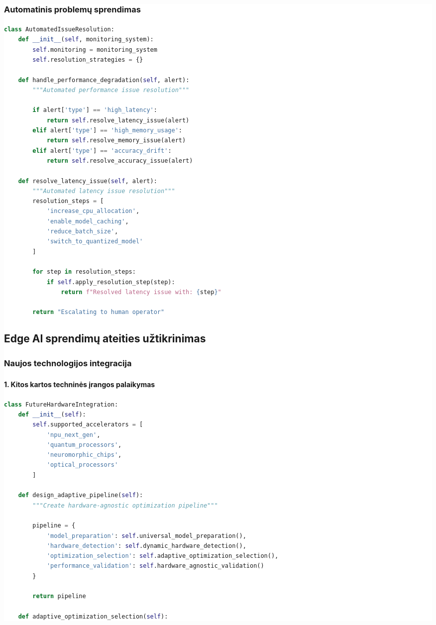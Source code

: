 ### Automatinis problemų sprendimas

```python
class AutomatedIssueResolution:
    def __init__(self, monitoring_system):
        self.monitoring = monitoring_system
        self.resolution_strategies = {}
    
    def handle_performance_degradation(self, alert):
        """Automated performance issue resolution"""
        
        if alert['type'] == 'high_latency':
            return self.resolve_latency_issue(alert)
        elif alert['type'] == 'high_memory_usage':
            return self.resolve_memory_issue(alert)
        elif alert['type'] == 'accuracy_drift':
            return self.resolve_accuracy_issue(alert)
        
    def resolve_latency_issue(self, alert):
        """Automated latency issue resolution"""
        resolution_steps = [
            'increase_cpu_allocation',
            'enable_model_caching',
            'reduce_batch_size',
            'switch_to_quantized_model'
        ]
        
        for step in resolution_steps:
            if self.apply_resolution_step(step):
                return f"Resolved latency issue with: {step}"
        
        return "Escalating to human operator"
```

## Edge AI sprendimų ateities užtikrinimas

### Naujos technologijos integracija

#### 1. Kitos kartos techninės įrangos palaikymas

```python
class FutureHardwareIntegration:
    def __init__(self):
        self.supported_accelerators = [
            'npu_next_gen',
            'quantum_processors',
            'neuromorphic_chips',
            'optical_processors'
        ]
    
    def design_adaptive_pipeline(self):
        """Create hardware-agnostic optimization pipeline"""
        
        pipeline = {
            'model_preparation': self.universal_model_preparation(),
            'hardware_detection': self.dynamic_hardware_detection(),
            'optimization_selection': self.adaptive_optimization_selection(),
            'performance_validation': self.hardware_agnostic_validation()
        }
        
        return pipeline
    
    def adaptive_optimization_selection(self):
```
